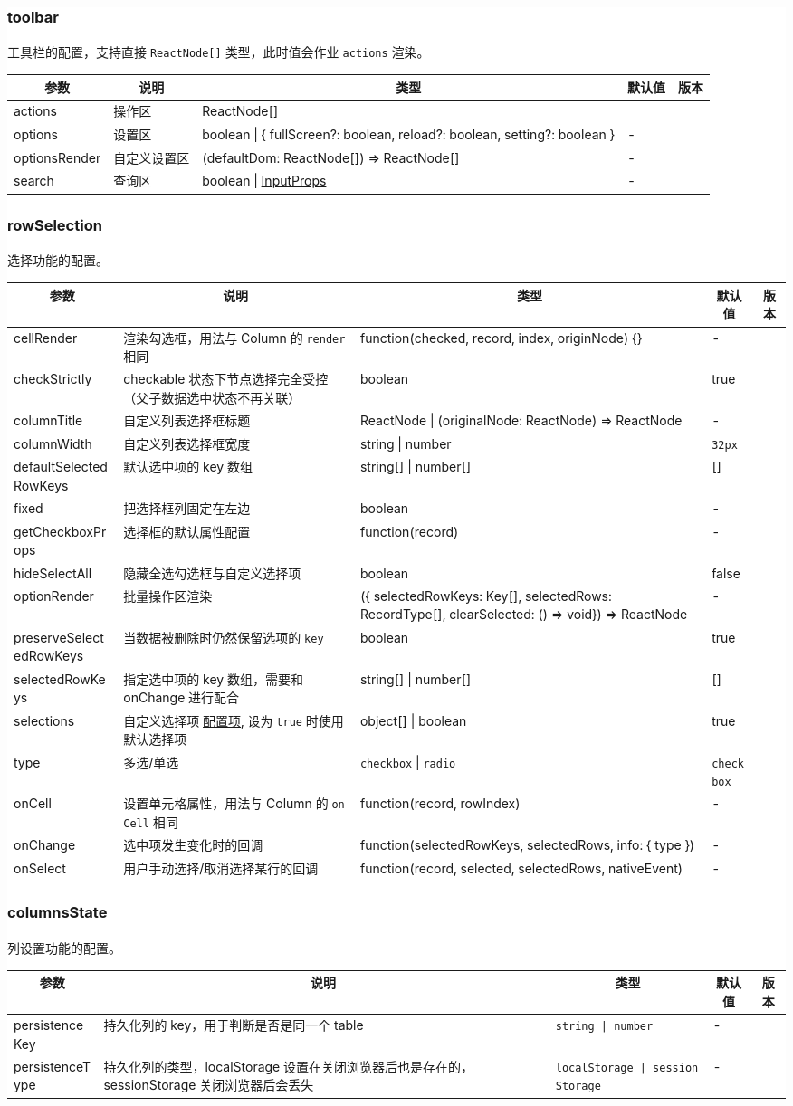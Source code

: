 ### toolbar

工具栏的配置，支持直接 `ReactNode[]` 类型，此时值会作业 `actions` 渲染。

| 参数 | 说明 | 类型 | 默认值 | 版本 |
| --- | --- | --- | --- | --- |
| actions | 操作区 | ReactNode\[] |  |  |
| options | 设置区 | boolean \| { fullScreen?: boolean, reload?: boolean, setting?: boolean } | - |  |
| optionsRender | 自定义设置区 | (defaultDom: ReactNode\[]) => ReactNode\[] | - |  |
| search | 查询区 | boolean \| [InputProps](/components/input-cn/#input) | - |  |

### rowSelection

选择功能的配置。

| 参数 | 说明 | 类型 | 默认值 | 版本 |
| --- | --- | --- | --- | --- |
| cellRender | 渲染勾选框，用法与 Column 的 `render` 相同 | function(checked, record, index, originNode) {} | - |  |
| checkStrictly | checkable 状态下节点选择完全受控（父子数据选中状态不再关联） | boolean | true |  |
| columnTitle | 自定义列表选择框标题 | ReactNode \| (originalNode: ReactNode) => ReactNode | - |  |
| columnWidth | 自定义列表选择框宽度 | string \| number | `32px` |  |
| defaultSelectedRowKeys | 默认选中项的 key 数组 | string\[] \| number\[] | \[] |  |
| fixed | 把选择框列固定在左边 | boolean | - |  |
| getCheckboxProps | 选择框的默认属性配置 | function(record) | - |  |
| hideSelectAll | 隐藏全选勾选框与自定义选择项 | boolean | false |  |
| optionRender | 批量操作区渲染 | ({ selectedRowKeys: Key\[], selectedRows: RecordType\[], clearSelected: () => void}) => ReactNode | - |  |
| preserveSelectedRowKeys | 当数据被删除时仍然保留选项的 `key` | boolean | true |  |
| selectedRowKeys | 指定选中项的 key 数组，需要和 onChange 进行配合 | string\[] \| number\[] | \[] |  |
| selections | 自定义选择项 [配置项](#selection), 设为 `true` 时使用默认选择项 | object\[] \| boolean | true |  |
| type | 多选/单选 | `checkbox` \| `radio` | `checkbox` |  |
| onCell | 设置单元格属性，用法与 Column 的 `onCell` 相同 | function(record, rowIndex) | - |  |
| onChange | 选中项发生变化时的回调 | function(selectedRowKeys, selectedRows, info: { type }) | - |  |
| onSelect | 用户手动选择/取消选择某行的回调 | function(record, selected, selectedRows, nativeEvent) | - |  |

### columnsState

列设置功能的配置。

| 参数 | 说明 | 类型 | 默认值 | 版本 |
| --- | --- | --- | --- | --- |
| persistenceKey | 持久化列的 key，用于判断是否是同一个 table | `string \| number` | - |  |
| persistenceType | 持久化列的类型，localStorage 设置在关闭浏览器后也是存在的，sessionStorage 关闭浏览器后会丢失 | `localStorage \| sessionStorage` | - |  |
